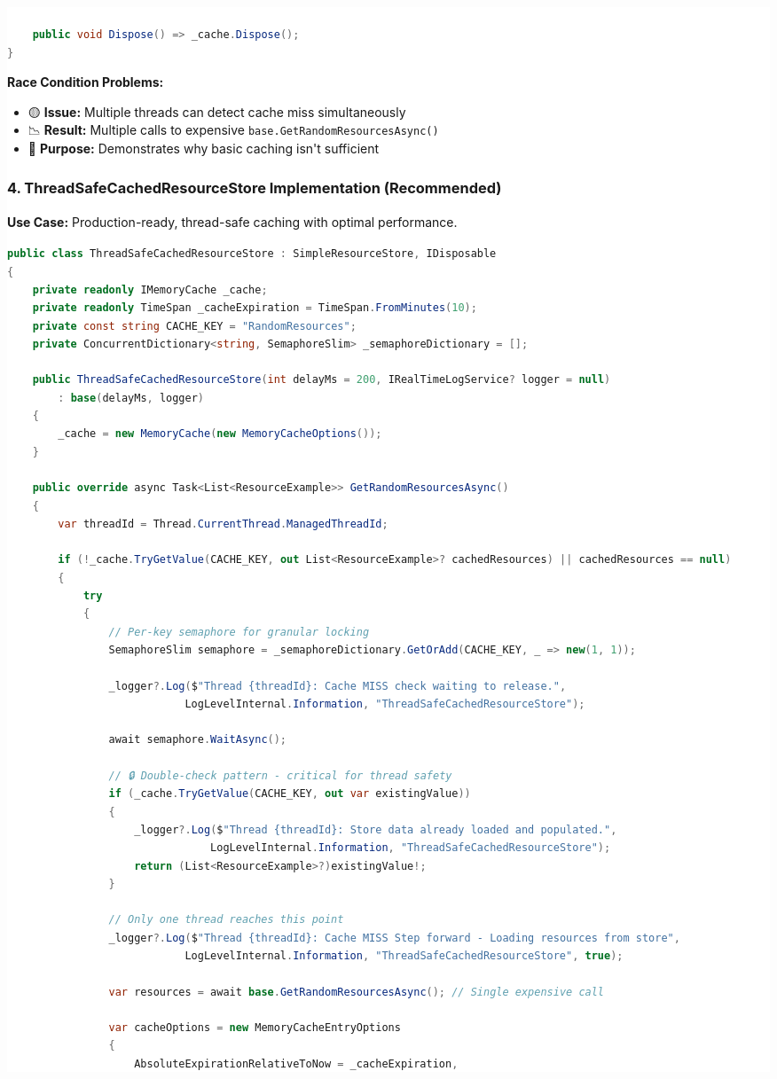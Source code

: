 ```csharp

    public void Dispose() => _cache.Dispose();
}
```

**Race Condition Problems:**
- 🟡 **Issue:** Multiple threads can detect cache miss simultaneously
- 📉 **Result:** Multiple calls to expensive `base.GetRandomResourcesAsync()`
- 🎯 **Purpose:** Demonstrates why basic caching isn't sufficient

### 4. ThreadSafeCachedResourceStore Implementation (Recommended)

**Use Case:** Production-ready, thread-safe caching with optimal performance.

```csharp
public class ThreadSafeCachedResourceStore : SimpleResourceStore, IDisposable
{
    private readonly IMemoryCache _cache;
    private readonly TimeSpan _cacheExpiration = TimeSpan.FromMinutes(10);
    private const string CACHE_KEY = "RandomResources";
    private ConcurrentDictionary<string, SemaphoreSlim> _semaphoreDictionary = [];

    public ThreadSafeCachedResourceStore(int delayMs = 200, IRealTimeLogService? logger = null)
        : base(delayMs, logger)
    {
        _cache = new MemoryCache(new MemoryCacheOptions());
    }

    public override async Task<List<ResourceExample>> GetRandomResourcesAsync()
    {
        var threadId = Thread.CurrentThread.ManagedThreadId;

        if (!_cache.TryGetValue(CACHE_KEY, out List<ResourceExample>? cachedResources) || cachedResources == null)
        {
            try
            {
                // Per-key semaphore for granular locking
                SemaphoreSlim semaphore = _semaphoreDictionary.GetOrAdd(CACHE_KEY, _ => new(1, 1));
                
                _logger?.Log($"Thread {threadId}: Cache MISS check waiting to release.", 
                            LogLevelInternal.Information, "ThreadSafeCachedResourceStore");
                            
                await semaphore.WaitAsync();
                
                // 🔒 Double-check pattern - critical for thread safety
                if (_cache.TryGetValue(CACHE_KEY, out var existingValue))
                {
                    _logger?.Log($"Thread {threadId}: Store data already loaded and populated.", 
                                LogLevelInternal.Information, "ThreadSafeCachedResourceStore");
                    return (List<ResourceExample>?)existingValue!;
                }

                // Only one thread reaches this point
                _logger?.Log($"Thread {threadId}: Cache MISS Step forward - Loading resources from store", 
                            LogLevelInternal.Information, "ThreadSafeCachedResourceStore", true);

                var resources = await base.GetRandomResourcesAsync(); // Single expensive call
                
                var cacheOptions = new MemoryCacheEntryOptions
                {
                    AbsoluteExpirationRelativeToNow = _cacheExpiration,
```